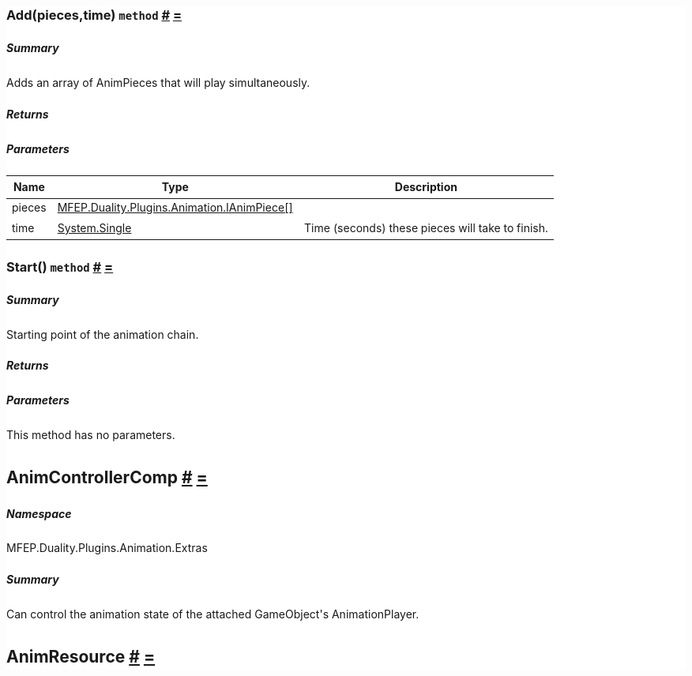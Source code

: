 <a name='M-MFEP-Duality-Plugins-Animation-AnimBuilder-Add-MFEP-Duality-Plugins-Animation-IAnimPiece[],System-Single-'></a>
### Add(pieces,time) `method` [#](#M-MFEP-Duality-Plugins-Animation-AnimBuilder-Add-MFEP-Duality-Plugins-Animation-IAnimPiece[],System-Single- 'Go To Here') [=](#contents 'Back To Contents')

##### Summary

Adds an array of AnimPieces that will play simultaneously.

##### Returns



##### Parameters

| Name | Type | Description |
| ---- | ---- | ----------- |
| pieces | [MFEP.Duality.Plugins.Animation.IAnimPiece[]](#T-MFEP-Duality-Plugins-Animation-IAnimPiece[] 'MFEP.Duality.Plugins.Animation.IAnimPiece[]') |  |
| time | [System.Single](http://msdn.microsoft.com/query/dev14.query?appId=Dev14IDEF1&l=EN-US&k=k:System.Single 'System.Single') | Time (seconds) these pieces will take to finish. |

<a name='M-MFEP-Duality-Plugins-Animation-AnimBuilder-Start'></a>
### Start() `method` [#](#M-MFEP-Duality-Plugins-Animation-AnimBuilder-Start 'Go To Here') [=](#contents 'Back To Contents')

##### Summary

Starting point of the animation chain.

##### Returns



##### Parameters

This method has no parameters.

<a name='T-MFEP-Duality-Plugins-Animation-Extras-AnimControllerComp'></a>
## AnimControllerComp [#](#T-MFEP-Duality-Plugins-Animation-Extras-AnimControllerComp 'Go To Here') [=](#contents 'Back To Contents')

##### Namespace

MFEP.Duality.Plugins.Animation.Extras

##### Summary

Can control the animation state of the attached GameObject's AnimationPlayer.

<a name='T-MFEP-Duality-Plugins-Animation-AnimResource'></a>
## AnimResource [#](#T-MFEP-Duality-Plugins-Animation-AnimResource 'Go To Here') [=](#contents 'Back To Contents')
